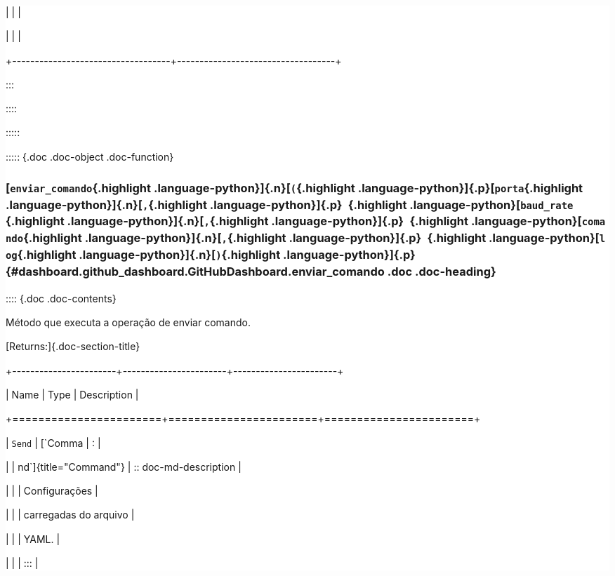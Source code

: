 |                                   |                                   |

|                                   | </div>                            |

+-----------------------------------+-----------------------------------+

:::

::::

:::::



::::: {.doc .doc-object .doc-function}

### [`enviar_comando`{.highlight .language-python}]{.n}[`(`{.highlight .language-python}]{.p}[`porta`{.highlight .language-python}]{.n}[`,`{.highlight .language-python}]{.p}` `{.highlight .language-python}[`baud_rate`{.highlight .language-python}]{.n}[`,`{.highlight .language-python}]{.p}` `{.highlight .language-python}[`comando`{.highlight .language-python}]{.n}[`,`{.highlight .language-python}]{.p}` `{.highlight .language-python}[`log`{.highlight .language-python}]{.n}[`)`{.highlight .language-python}]{.p} {#dashboard.github_dashboard.GitHubDashboard.enviar_comando .doc .doc-heading}



:::: {.doc .doc-contents}

Método que executa a operação de enviar comando.



[Returns:]{.doc-section-title}



+-----------------------+-----------------------+-----------------------+

| Name                  | Type                  | Description           |

+=======================+=======================+=======================+

| `Send`                | [`Comma               | :                     |

|                       | nd`]{title="Command"} | :: doc-md-description |

|                       |                       | Configurações         |

|                       |                       | carregadas do arquivo |

|                       |                       | YAML.                 |

|                       |                       | :::                   |

